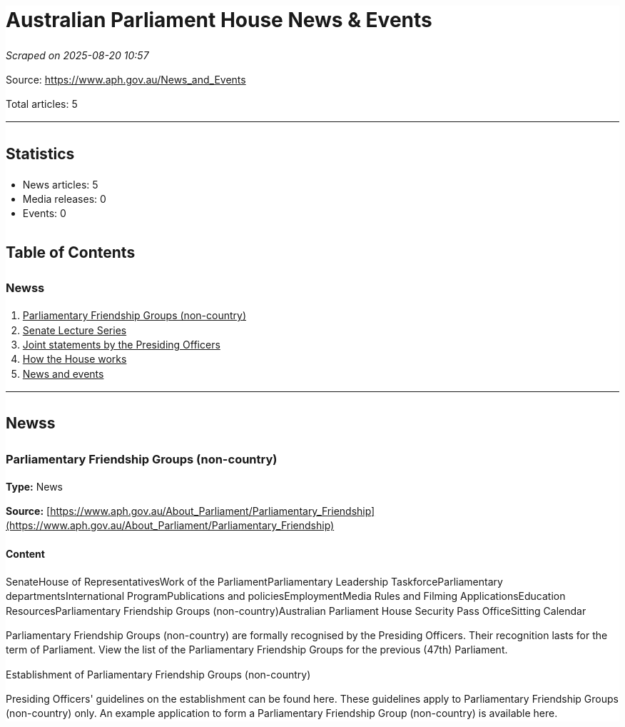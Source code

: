 # Australian Parliament House News & Events
*Scraped on 2025-08-20 10:57*

Source: https://www.aph.gov.au/News_and_Events

Total articles: 5

---

## Statistics

- News articles: 5
- Media releases: 0
- Events: 0

## Table of Contents

### Newss

1. [Parliamentary Friendship Groups (non-country)](#parliamentary-friendship-groups-non-country)
2. [Senate Lecture Series](#senate-lecture-series)
3. [Joint statements by the Presiding Officers](#joint-statements-by-the-presiding-officers)
4. [How the House works](#how-the-house-works)
5. [News and events](#news-and-events)

---

## Newss

### Parliamentary Friendship Groups (non-country)

**Type:** News

**Source:** [https://www.aph.gov.au/About_Parliament/Parliamentary_Friendship](https://www.aph.gov.au/About_Parliament/Parliamentary_Friendship)

#### Content

SenateHouse of RepresentativesWork of the ParliamentParliamentary Leadership TaskforceParliamentary departmentsInternational ProgramPublications and policiesEmploymentMedia Rules and Filming ApplicationsEducation ResourcesParliamentary Friendship Groups (non-country)Australian Parliament House Security Pass OfficeSitting Calendar

Parliamentary Friendship Groups (non-country) are formally recognised by the Presiding Officers. Their recognition lasts for the term of Parliament. View the list of the Parliamentary Friendship Groups for the previous (47th) Parliament.

Establishment of Parliamentary Friendship Groups (non-country)

Presiding Officers' guidelines on the establishment can be found here. These guidelines apply to Parliamentary Friendship Groups (non-country) only. An example application to form a Parliamentary Friendship Group (non-country) is available here.
